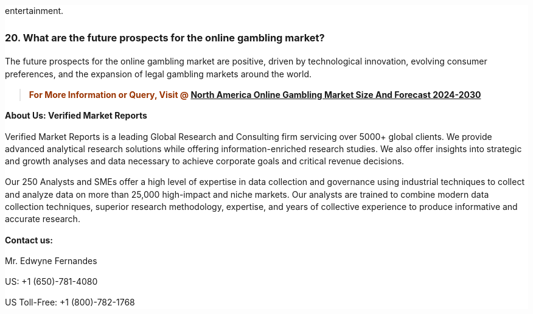 entertainment.</p><h3>20. What are the future prospects for the online gambling market?</div><div></h3><p>The future prospects for the online gambling market are positive, driven by technological innovation, evolving consumer preferences, and the expansion of legal gambling markets around the world.</p></body></html></p><blockquote><p><span style="color: #993300;"><strong>For More Information or Query, Visit @ <a href="https://www.verifiedmarketreports.com/product/online-gambling-market/">North America Online Gambling Market Size And Forecast 2024-2030</a></strong></span></p></blockquote><p><strong>About Us: Verified Market Reports</strong></p><p>Verified Market Reports is a leading Global Research and Consulting firm servicing over 5000+ global clients. We provide advanced analytical research solutions while offering information-enriched research studies. We also offer insights into strategic and growth analyses and data necessary to achieve corporate goals and critical revenue decisions.</p><p>Our 250 Analysts and SMEs offer a high level of expertise in data collection and governance using industrial techniques to collect and analyze data on more than 25,000 high-impact and niche markets. Our analysts are trained to combine modern data collection techniques, superior research methodology, expertise, and years of collective experience to produce informative and accurate research.</p><p><strong>Contact us:</strong></p><p>Mr. Edwyne Fernandes</p><p>US: +1 (650)-781-4080</p><p>US Toll-Free: +1 (800)-782-1768</p>
